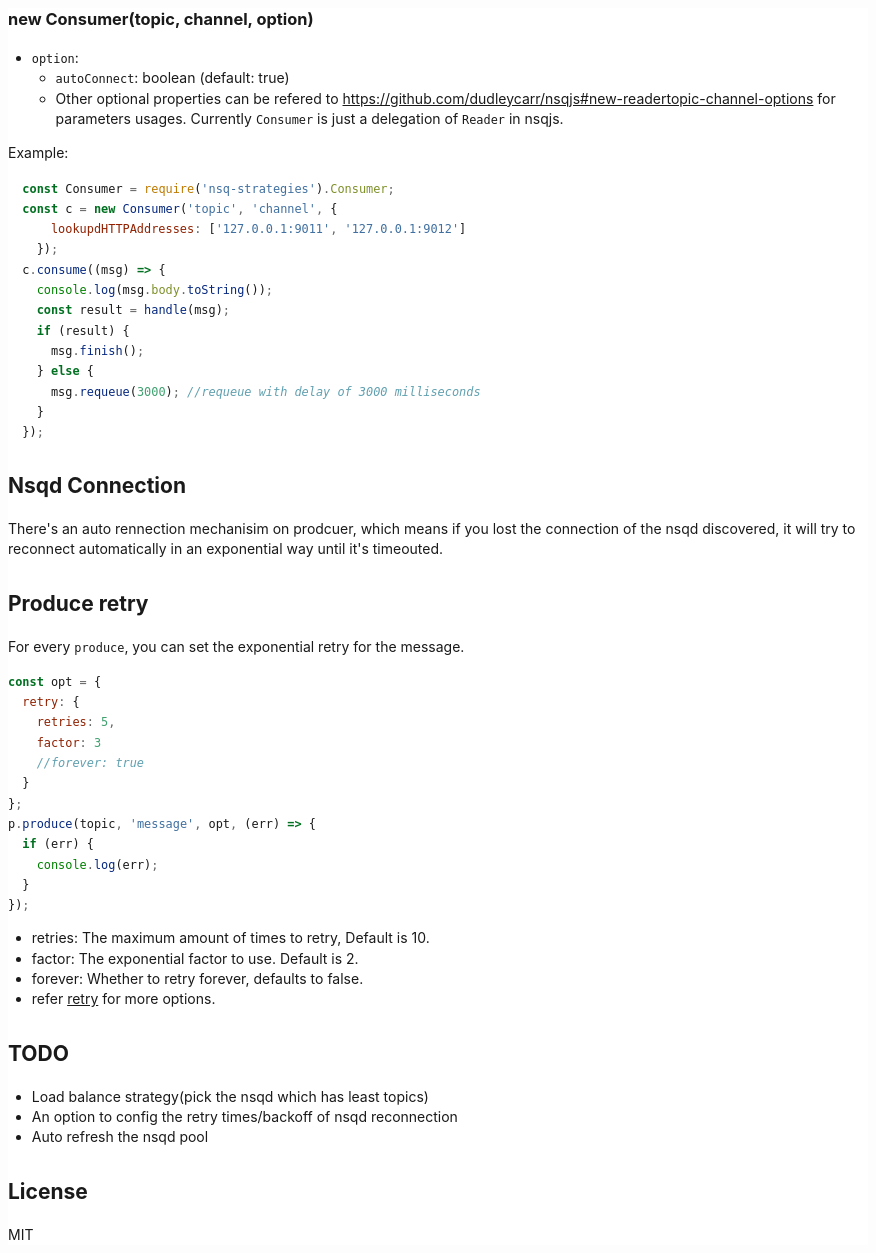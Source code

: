 
### new Consumer(topic, channel, option)
* `option`:
  * `autoConnect`: boolean (default: true)
  * Other optional properties can be refered to https://github.com/dudleycarr/nsqjs#new-readertopic-channel-options for parameters usages. Currently `Consumer` is just a delegation of `Reader` in nsqjs.

Example:
```js
  const Consumer = require('nsq-strategies').Consumer;
  const c = new Consumer('topic', 'channel', {
      lookupdHTTPAddresses: ['127.0.0.1:9011', '127.0.0.1:9012']
    });
  c.consume((msg) => {
    console.log(msg.body.toString());
    const result = handle(msg);
    if (result) {
      msg.finish();
    } else {
      msg.requeue(3000); //requeue with delay of 3000 milliseconds
    }
  });
```

## Nsqd Connection

There's an auto rennection mechanisim on prodcuer, which means if you lost the connection of the nsqd discovered,
it will try to reconnect automatically in an exponential way until it's timeouted.

## Produce retry

For every `produce`, you can set the exponential retry for the message.
```js
const opt = {
  retry: {
    retries: 5,
    factor: 3
    //forever: true
  }
};
p.produce(topic, 'message', opt, (err) => {
  if (err) {
    console.log(err);
  }
});
```
* retries: The maximum amount of times to retry, Default is 10.
* factor: The exponential factor to use. Default is 2.
* forever: Whether to retry forever, defaults to false.
* refer [retry](https://www.npmjs.com/package/retry#api) for more options. 

## TODO
* Load balance strategy(pick the nsqd which has least topics)
* An option to config the retry times/backoff of nsqd reconnection
* Auto refresh the nsqd pool

## License
MIT
